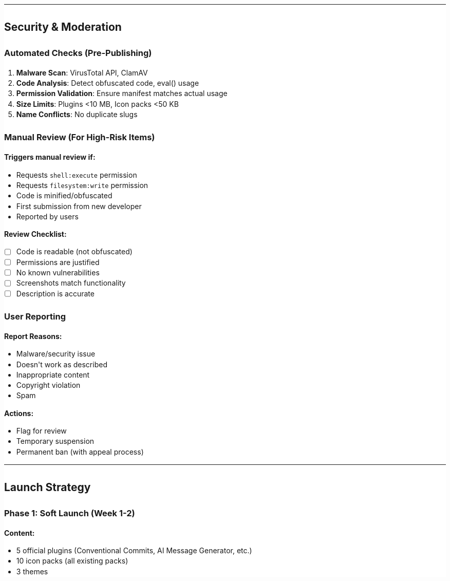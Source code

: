 ```typescript
```

---

## Security & Moderation

### Automated Checks (Pre-Publishing)

1. **Malware Scan**: VirusTotal API, ClamAV
2. **Code Analysis**: Detect obfuscated code, eval() usage
3. **Permission Validation**: Ensure manifest matches actual usage
4. **Size Limits**: Plugins <10 MB, Icon packs <50 KB
5. **Name Conflicts**: No duplicate slugs

### Manual Review (For High-Risk Items)

**Triggers manual review if:**
- Requests `shell:execute` permission
- Requests `filesystem:write` permission
- Code is minified/obfuscated
- First submission from new developer
- Reported by users

**Review Checklist:**
- [ ] Code is readable (not obfuscated)
- [ ] Permissions are justified
- [ ] No known vulnerabilities
- [ ] Screenshots match functionality
- [ ] Description is accurate

### User Reporting

**Report Reasons:**
- Malware/security issue
- Doesn't work as described
- Inappropriate content
- Copyright violation
- Spam

**Actions:**
- Flag for review
- Temporary suspension
- Permanent ban (with appeal process)

---

## Launch Strategy

### Phase 1: Soft Launch (Week 1-2)

**Content:**
- 5 official plugins (Conventional Commits, AI Message Generator, etc.)
- 10 icon packs (all existing packs)
- 3 themes
